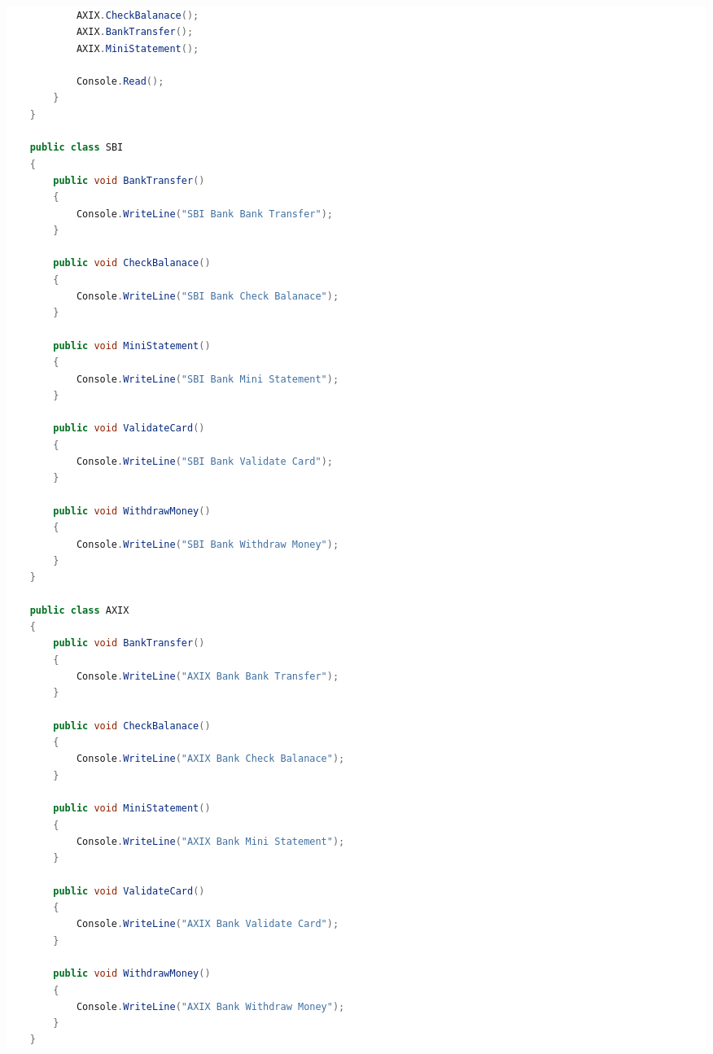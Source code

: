 ```csharp 
            AXIX.CheckBalanace();
            AXIX.BankTransfer();
            AXIX.MiniStatement();

            Console.Read();
        }
    }
    
    public class SBI 
    {
        public void BankTransfer()
        {
            Console.WriteLine("SBI Bank Bank Transfer");
        }

        public void CheckBalanace()
        {
            Console.WriteLine("SBI Bank Check Balanace");
        }

        public void MiniStatement()
        {
            Console.WriteLine("SBI Bank Mini Statement");
        }

        public void ValidateCard()
        {
            Console.WriteLine("SBI Bank Validate Card");
        }

        public void WithdrawMoney()
        {
            Console.WriteLine("SBI Bank Withdraw Money");
        }
    }

    public class AXIX 
    {
        public void BankTransfer()
        {
            Console.WriteLine("AXIX Bank Bank Transfer");
        }

        public void CheckBalanace()
        {
            Console.WriteLine("AXIX Bank Check Balanace");
        }

        public void MiniStatement()
        {
            Console.WriteLine("AXIX Bank Mini Statement");
        }

        public void ValidateCard()
        {
            Console.WriteLine("AXIX Bank Validate Card");
        }

        public void WithdrawMoney()
        {
            Console.WriteLine("AXIX Bank Withdraw Money");
        }
    }
```